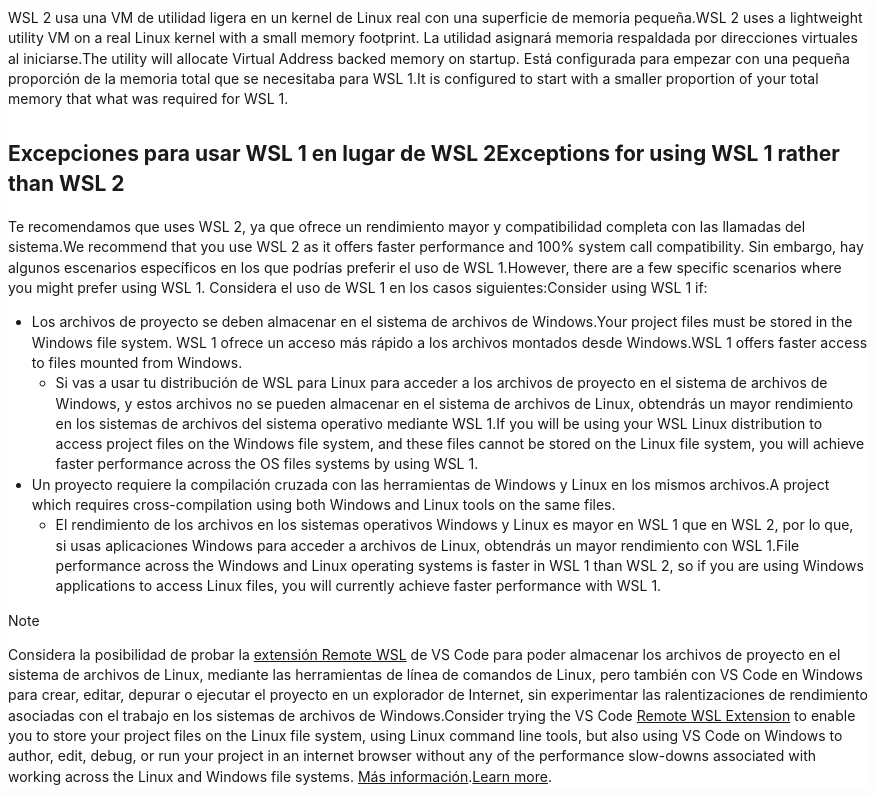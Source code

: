 <span data-ttu-id="c9741-172">WSL 2 usa una VM de utilidad ligera en un kernel de Linux real con una superficie de memoria pequeña.</span><span class="sxs-lookup"><span data-stu-id="c9741-172">WSL 2 uses a lightweight utility VM on a real Linux kernel with a small memory footprint.</span></span> <span data-ttu-id="c9741-173">La utilidad asignará memoria respaldada por direcciones virtuales al iniciarse.</span><span class="sxs-lookup"><span data-stu-id="c9741-173">The utility will allocate Virtual Address backed memory on startup.</span></span> <span data-ttu-id="c9741-174">Está configurada para empezar con una pequeña proporción de la memoria total que se necesitaba para WSL 1.</span><span class="sxs-lookup"><span data-stu-id="c9741-174">It is configured to start with a smaller proportion of your total memory that what was required for WSL 1.</span></span>

## <a name="exceptions-for-using-wsl-1-rather-than-wsl-2"></a><span data-ttu-id="c9741-175">Excepciones para usar WSL 1 en lugar de WSL 2</span><span class="sxs-lookup"><span data-stu-id="c9741-175">Exceptions for using WSL 1 rather than WSL 2</span></span>

<span data-ttu-id="c9741-176">Te recomendamos que uses WSL 2, ya que ofrece un rendimiento mayor y compatibilidad completa con las llamadas del sistema.</span><span class="sxs-lookup"><span data-stu-id="c9741-176">We recommend that you use WSL 2 as it offers faster performance and 100% system call compatibility.</span></span> <span data-ttu-id="c9741-177">Sin embargo, hay algunos escenarios específicos en los que podrías preferir el uso de WSL 1.</span><span class="sxs-lookup"><span data-stu-id="c9741-177">However, there are a few specific scenarios where you might prefer using WSL 1.</span></span> <span data-ttu-id="c9741-178">Considera el uso de WSL 1 en los casos siguientes:</span><span class="sxs-lookup"><span data-stu-id="c9741-178">Consider using WSL 1 if:</span></span>

- <span data-ttu-id="c9741-179">Los archivos de proyecto se deben almacenar en el sistema de archivos de Windows.</span><span class="sxs-lookup"><span data-stu-id="c9741-179">Your project files must be stored in the Windows file system.</span></span> <span data-ttu-id="c9741-180">WSL 1 ofrece un acceso más rápido a los archivos montados desde Windows.</span><span class="sxs-lookup"><span data-stu-id="c9741-180">WSL 1 offers faster access to files mounted from Windows.</span></span>
  - <span data-ttu-id="c9741-181">Si vas a usar tu distribución de WSL para Linux para acceder a los archivos de proyecto en el sistema de archivos de Windows, y estos archivos no se pueden almacenar en el sistema de archivos de Linux, obtendrás un mayor rendimiento en los sistemas de archivos del sistema operativo mediante WSL 1.</span><span class="sxs-lookup"><span data-stu-id="c9741-181">If you will be using your WSL Linux distribution to access project files on the Windows file system, and these files cannot be stored on the Linux file system, you will achieve faster performance across the OS files systems by using WSL 1.</span></span>
- <span data-ttu-id="c9741-182">Un proyecto requiere la compilación cruzada con las herramientas de Windows y Linux en los mismos archivos.</span><span class="sxs-lookup"><span data-stu-id="c9741-182">A project which requires cross-compilation using both Windows and Linux tools on the same files.</span></span>
  - <span data-ttu-id="c9741-183">El rendimiento de los archivos en los sistemas operativos Windows y Linux es mayor en WSL 1 que en WSL 2, por lo que, si usas aplicaciones Windows para acceder a archivos de Linux, obtendrás un mayor rendimiento con WSL 1.</span><span class="sxs-lookup"><span data-stu-id="c9741-183">File performance across the Windows and Linux operating systems is faster in WSL 1 than WSL 2, so if you are using Windows applications to access Linux files, you will currently achieve faster performance with WSL 1.</span></span>

> [!NOTE]
> <span data-ttu-id="c9741-184">Considera la posibilidad de probar la [extensión Remote WSL](https://marketplace.visualstudio.com/items?itemName=ms-vscode-remote.remote-wsl) de VS Code para poder almacenar los archivos de proyecto en el sistema de archivos de Linux, mediante las herramientas de línea de comandos de Linux, pero también con VS Code en Windows para crear, editar, depurar o ejecutar el proyecto en un explorador de Internet, sin experimentar las ralentizaciones de rendimiento asociadas con el trabajo en los sistemas de archivos de Windows.</span><span class="sxs-lookup"><span data-stu-id="c9741-184">Consider trying the VS Code [Remote WSL Extension](https://marketplace.visualstudio.com/items?itemName=ms-vscode-remote.remote-wsl) to enable you to store your project files on the Linux file system, using Linux command line tools, but also using VS Code on Windows to author, edit, debug, or run your project in an internet browser without any of the performance slow-downs associated with working across the Linux and Windows file systems.</span></span> <span data-ttu-id="c9741-185">[Más información](tutorials/wsl-vscode.md).</span><span class="sxs-lookup"><span data-stu-id="c9741-185">[Learn more](tutorials/wsl-vscode.md).</span></span>
